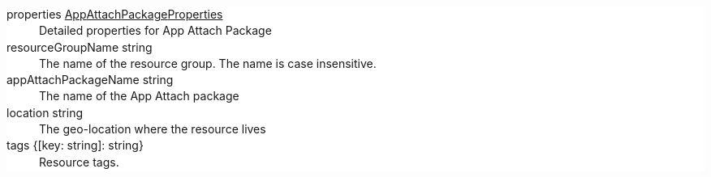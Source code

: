 <div>
<pulumi-choosable type="language" values="javascript,typescript">
<dl class="resources-properties"><dt class="property-required"
            title="Required">
        <span id="properties_nodejs">
<a data-swiftype-name="resource-property" data-swiftype-type="text" href="#properties_nodejs" style="color: inherit; text-decoration: inherit;">properties</a>
</span>
        <span class="property-indicator"></span>
        <span class="property-type"><a href="#appattachpackageproperties">App<wbr>Attach<wbr>Package<wbr>Properties</a></span>
    </dt>
    <dd>Detailed properties for App Attach Package</dd><dt class="property-required property-replacement"
            title="Required">
        <span id="resourcegroupname_nodejs">
<a data-swiftype-name="resource-property" data-swiftype-type="text" href="#resourcegroupname_nodejs" style="color: inherit; text-decoration: inherit;">resource<wbr>Group<wbr>Name</a>
</span>
        <span class="property-indicator"></span>
        <span class="property-type">string</span>
    </dt>
    <dd>The name of the resource group. The name is case insensitive.</dd><dt class="property-optional property-replacement"
            title="Optional">
        <span id="appattachpackagename_nodejs">
<a data-swiftype-name="resource-property" data-swiftype-type="text" href="#appattachpackagename_nodejs" style="color: inherit; text-decoration: inherit;">app<wbr>Attach<wbr>Package<wbr>Name</a>
</span>
        <span class="property-indicator"></span>
        <span class="property-type">string</span>
    </dt>
    <dd>The name of the App Attach package</dd><dt class="property-optional property-replacement"
            title="Optional">
        <span id="location_nodejs">
<a data-swiftype-name="resource-property" data-swiftype-type="text" href="#location_nodejs" style="color: inherit; text-decoration: inherit;">location</a>
</span>
        <span class="property-indicator"></span>
        <span class="property-type">string</span>
    </dt>
    <dd>The geo-location where the resource lives</dd><dt class="property-optional"
            title="Optional">
        <span id="tags_nodejs">
<a data-swiftype-name="resource-property" data-swiftype-type="text" href="#tags_nodejs" style="color: inherit; text-decoration: inherit;">tags</a>
</span>
        <span class="property-indicator"></span>
        <span class="property-type">{[key: string]: string}</span>
    </dt>
    <dd>Resource tags.</dd></dl>
</pulumi-choosable>
</div>
